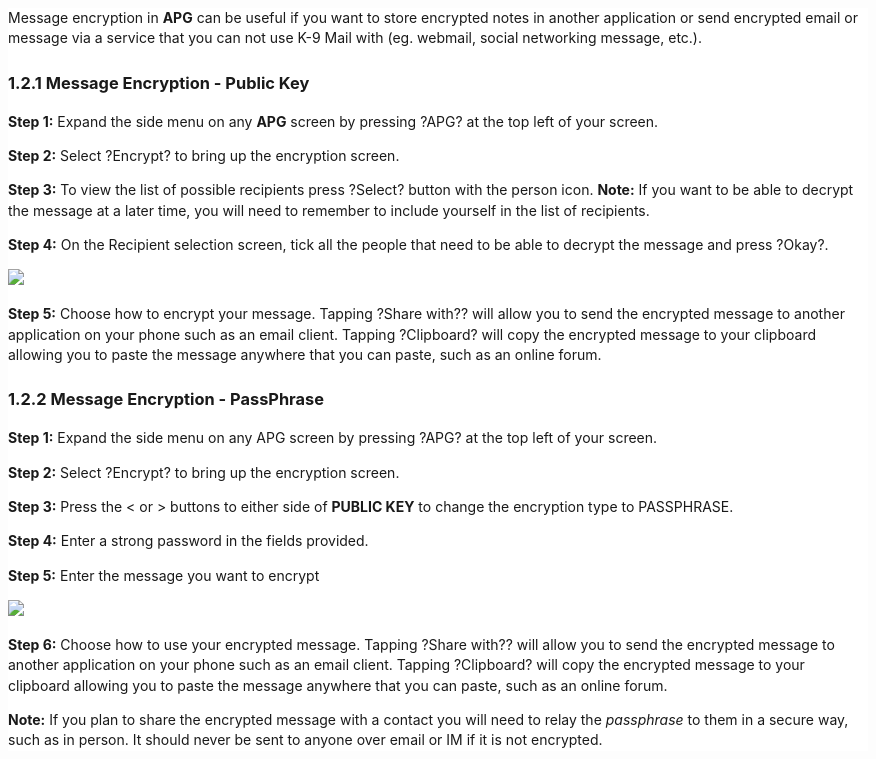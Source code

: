 Message encryption in **APG** can be useful if you want to store
encrypted notes in another application or send encrypted email or
message via a service that you can not use K-9 Mail with (eg. webmail,
social networking message, etc.).

### 1.2.1 Message Encryption - Public Key

**Step 1:** Expand the side menu on any **APG** screen by
pressing ?APG? at the top left of your screen.

**Step 2:** Select ?Encrypt? to bring up the encryption screen.

**Step 3:** To view the list of possible recipients press ?Select?
button with the person icon. **Note:** If you want to be able to decrypt
the message at a later time, you will need to remember to include
yourself in the list of recipients.

**Step 4:** On the Recipient selection screen, tick all the people that
need to be able to decrypt the message and press ?Okay?.

![](tool_k916.png)

**Step 5:** Choose how to encrypt your message. Tapping ?Share
with?? will allow you to send the encrypted message to another
application on your phone such as an email client.
Tapping ?Clipboard? will copy the encrypted message to your clipboard
allowing you to paste the message anywhere that you can paste, such as
an online forum.

### 1.2.2 Message Encryption - PassPhrase

**Step 1:** Expand the side menu on any APG screen by pressing ?APG? at
the top left of your screen.

**Step 2:** Select ?Encrypt? to bring up the encryption screen.

**Step 3:** Press the &lt; or &gt; buttons to either side of **PUBLIC
KEY** to change the encryption type to PASSPHRASE.

**Step 4:** Enter a strong password in the fields provided.

**Step 5:** Enter the message you want to encrypt

![](tool_k917.png)

**Step 6:** Choose how to use your encrypted message. Tapping ?Share
with?? will allow you to send the encrypted message to another
application on your phone such as an email client.
Tapping ?Clipboard? will copy the encrypted message to your clipboard
allowing you to paste the message anywhere that you can paste, such as
an online forum.

**Note:** If you plan to share the encrypted message with a contact you
will need to relay the *passphrase* to them in a secure way, such as in
person. It should never be sent to anyone over email or IM if it is not
encrypted.
